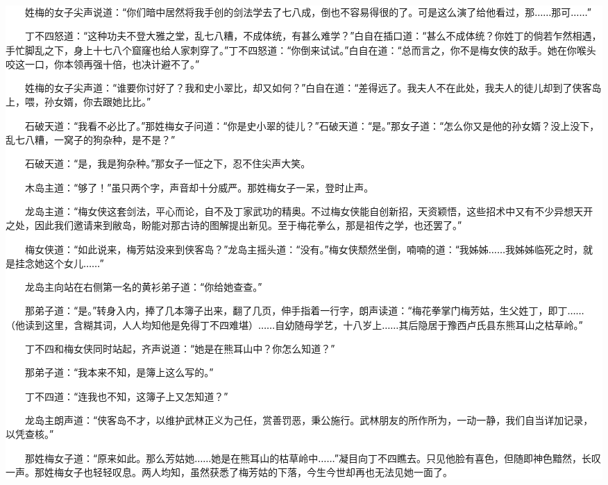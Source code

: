 　　姓梅的女子尖声说道：“你们暗中居然将我手创的剑法学去了七八成，倒也不容易得很的了。可是这么演了给他看过，那……那可……”

　　丁不四怒道：“这种功夫不登大雅之堂，乱七八糟，不成体统，有甚么难学？”白自在插口道：“甚么不成体统？你姓丁的倘若乍然相遇，手忙脚乱之下，身上十七八个窟窿也给人家刺穿了。”丁不四怒道：“你倒来试试。”白自在道：“总而言之，你不是梅女侠的敌手。她在你喉头咬这一口，你本领再强十倍，也决计避不了。”

　　姓梅的女子尖声道：“谁要你讨好了？我和史小翠比，却又如何？”白自在道：“差得远了。我夫人不在此处，我夫人的徒儿却到了侠客岛上，喂，孙女婿，你去跟她比比。”

　　石破天道：“我看不必比了。”那姓梅女子问道：“你是史小翠的徒儿？”石破天道：“是。”那女子道：“怎么你又是他的孙女婿？没上没下，乱七八糟，一窝子的狗杂种，是不是？”

　　石破天道：“是，我是狗杂种。”那女子一怔之下，忍不住尖声大笑。

　　木岛主道：“够了！”虽只两个字，声音却十分威严。那姓梅女子一呆，登时止声。

　　龙岛主道：“梅女侠这套剑法，平心而论，自不及丁家武功的精奥。不过梅女侠能自创新招，天资颖悟，这些招术中又有不少异想天开之处，因此我们邀请来到敝岛，盼能对那古诗的图解提出新见。至于梅花拳么，那是祖传之学，也还罢了。”

　　梅女侠道：“如此说来，梅芳姑没来到侠客岛？”龙岛主摇头道：“没有。”梅女侠颓然坐倒，喃喃的道：“我姊姊……我姊姊临死之时，就是挂念她这个女儿……”

　　龙岛主向站在右侧第一名的黄衫弟子道：“你给她查查。”

　　那弟子道：“是。”转身入内，捧了几本簿子出来，翻了几页，伸手指着一行字，朗声读道：“梅花拳掌门梅芳姑，生父姓丁，即丁……（他读到这里，含糊其词，人人均知他是免得丁不四难堪）……自幼随母学艺，十八岁上……其后隐居于豫西卢氏县东熊耳山之枯草岭。”

　　丁不四和梅女侠同时站起，齐声说道：“她是在熊耳山中？你怎么知道？”

　　那弟子道：“我本来不知，是簿上这么写的。”

　　丁不四道：“连我也不知，这簿子上又怎知道？”

　　龙岛主朗声道：“侠客岛不才，以维护武林正义为己任，赏善罚恶，秉公施行。武林朋友的所作所为，一动一静，我们自当详加记录，以凭查核。”

　　那姓梅女子道：“原来如此。那么芳姑她……她是在熊耳山的枯草岭中……”凝目向丁不四瞧去。只见他脸有喜色，但随即神色黯然，长叹一声。那姓梅女子也轻轻叹息。两人均知，虽然获悉了梅芳姑的下落，今生今世却再也无法见她一面了。
